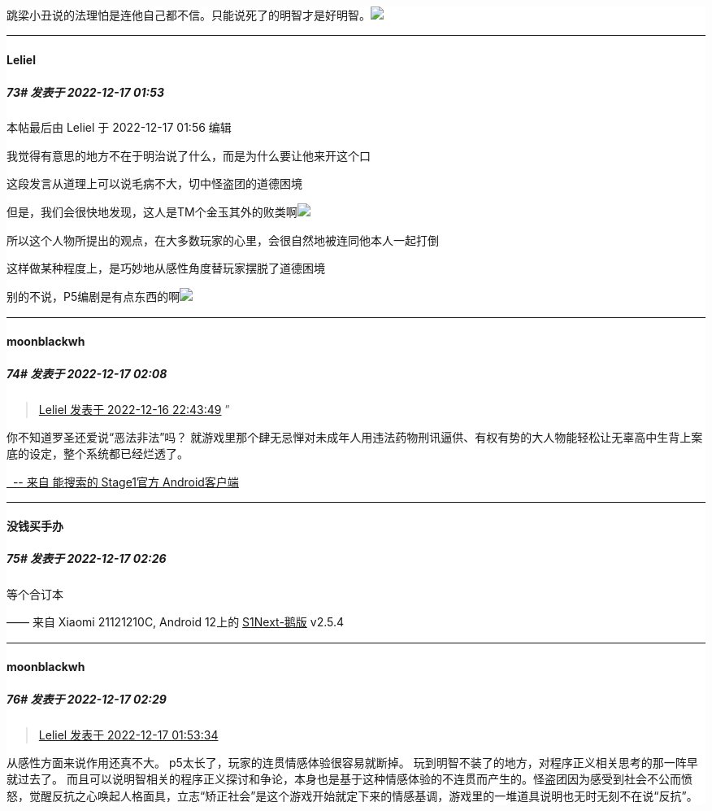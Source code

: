 跳梁小丑说的法理怕是连他自己都不信。只能说死了的明智才是好明智。<img src="https://static.saraba1st.com/image/smiley/face2017/028.png" referrerpolicy="no-referrer">



*****

####  Leliel  
##### 73#       发表于 2022-12-17 01:53

 本帖最后由 Leliel 于 2022-12-17 01:56 编辑 

我觉得有意思的地方不在于明治说了什么，而是为什么要让他来开这个口

这段发言从道理上可以说毛病不大，切中怪盗团的道德困境

但是，我们会很快地发现，这人是TM个金玉其外的败类啊<img src="https://static.saraba1st.com/image/smiley/face2017/037.png" referrerpolicy="no-referrer">

所以这个人物所提出的观点，在大多数玩家的心里，会很自然地被连同他本人一起打倒

这样做某种程度上，是巧妙地从感性角度替玩家摆脱了道德困境

别的不说，P5编剧是有点东西的啊<img src="https://static.saraba1st.com/image/smiley/face2017/067.png" referrerpolicy="no-referrer">

*****

####  moonblackwh  
##### 74#       发表于 2022-12-17 02:08

<blockquote><a href="httphttps://bbs.saraba1st.com/2b/forum.php?mod=redirect&amp;goto=findpost&amp;pid=58971934&amp;ptid=2110288" target="_blank">Leliel 发表于 2022-12-16 22:43:49</a>
”</blockquote>你不知道罗圣还爱说“恶法非法”吗？
就游戏里那个肆无忌惮对未成年人用违法药物刑讯逼供、有权有势的大人物能轻松让无辜高中生背上案底的设定，整个系统都已经烂透了。

[  -- 来自 能搜索的 Stage1官方 Android客户端](https://www.coolapk.com/apk/140634)

*****

####  没钱买手办  
##### 75#       发表于 2022-12-17 02:26

等个合订本

—— 来自 Xiaomi 21121210C, Android 12上的 [S1Next-鹅版](https://github.com/ykrank/S1-Next/releases) v2.5.4

*****

####  moonblackwh  
##### 76#       发表于 2022-12-17 02:29

<blockquote><a href="httphttps://bbs.saraba1st.com/2b/forum.php?mod=redirect&amp;goto=findpost&amp;pid=58973860&amp;ptid=2110288" target="_blank">Leliel 发表于 2022-12-17 01:53:34</a></blockquote>从感性方面来说作用还真不大。
p5太长了，玩家的连贯情感体验很容易就断掉。
玩到明智不装了的地方，对程序正义相关思考的那一阵早就过去了。
而且可以说明智相关的程序正义探讨和争论，本身也是基于这种情感体验的不连贯而产生的。怪盗团因为感受到社会不公而愤怒，觉醒反抗之心唤起人格面具，立志“矫正社会”是这个游戏开始就定下来的情感基调，游戏里的一堆道具说明也无时无刻不在说“反抗”。
